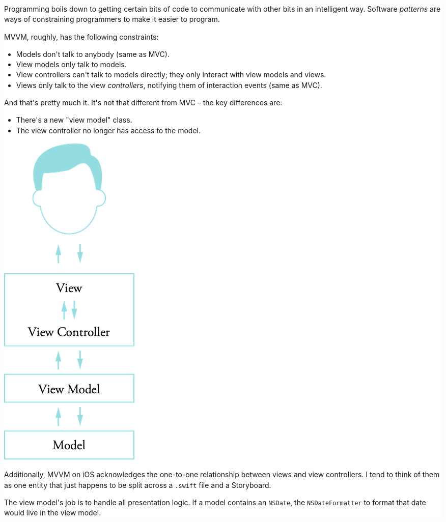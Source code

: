 
Programming boils down to getting certain bits of code to communicate with other bits in an intelligent way. Software _patterns_ are ways of constraining programmers to make it easier to program.

MVVM, roughly, has the following constraints:

- Models don't talk to anybody (same as MVC).
- View models only talk to models.
- View controllers can't talk to models directly; they only interact with view models and views.
- Views only talk to the view _controllers_, notifying them of interaction events (same as MVC).

And that's pretty much it. It's not that different from MVC – the key differences are:

- There's a new "view model" class.
- The view controller no longer has access to the model.

![MVVM Diagram](/images/2015-09-24-mvvm-in-swift/mvvm.png)

Additionally, MVVM on iOS acknowledges the one-to-one relationship between views and view controllers. I tend to think of them as one entity that just happens to be split across a `.swift` file and a Storyboard.

The view model's job is to handle all presentation logic. If a model contains an `NSDate`, the `NSDateFormatter` to format that date would live in the view model.
